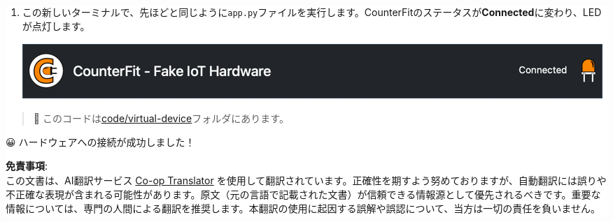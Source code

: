 1. この新しいターミナルで、先ほどと同じように`app.py`ファイルを実行します。CounterFitのステータスが**Connected**に変わり、LEDが点灯します。

    ![接続された状態を示すCounterFit](../../../../../translated_images/counterfit-connected.ed30b46d8f79b0921f3fc70be10366e596a89dca3f80c2224a9d9fc98fccf884.ja.png)

> 💁 このコードは[code/virtual-device](../../../../../1-getting-started/lessons/1-introduction-to-iot/code/virtual-device)フォルダにあります。

😀 ハードウェアへの接続が成功しました！

**免責事項**:  
この文書は、AI翻訳サービス [Co-op Translator](https://github.com/Azure/co-op-translator) を使用して翻訳されています。正確性を期すよう努めておりますが、自動翻訳には誤りや不正確な表現が含まれる可能性があります。原文（元の言語で記載された文書）が信頼できる情報源として優先されるべきです。重要な情報については、専門の人間による翻訳を推奨します。本翻訳の使用に起因する誤解や誤認について、当方は一切の責任を負いません。